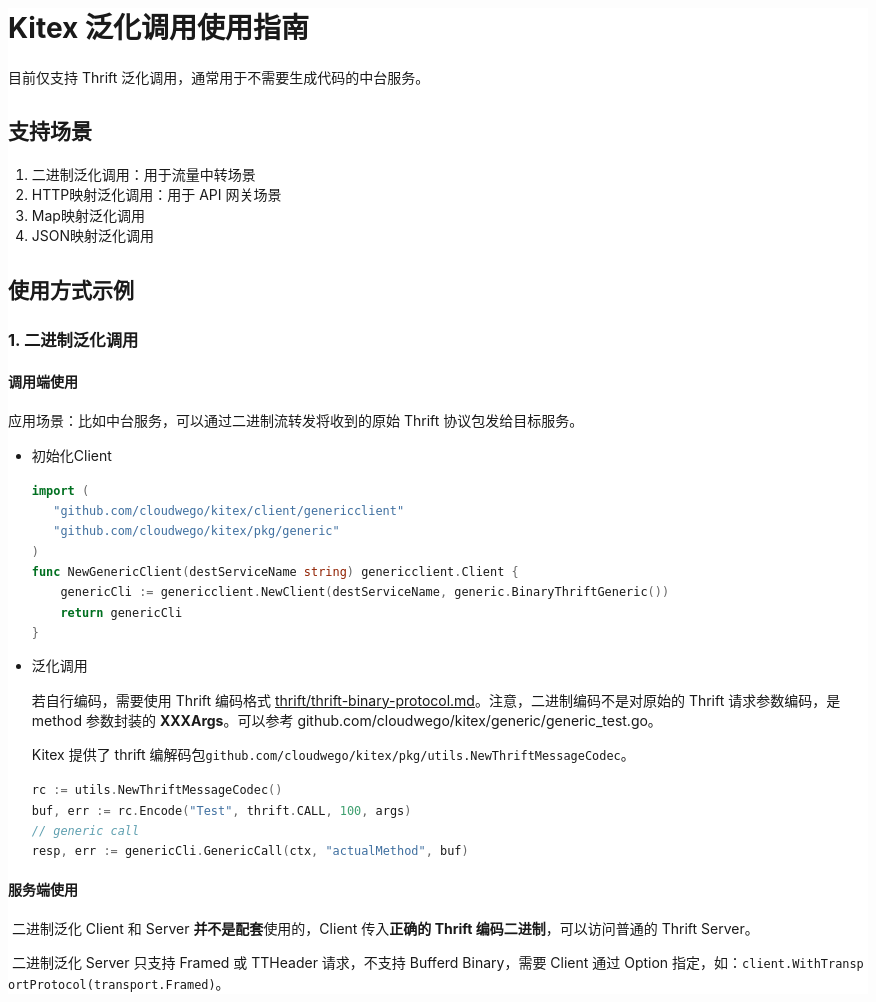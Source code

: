 # Kitex 泛化调用使用指南

目前仅支持 Thrift 泛化调用，通常用于不需要生成代码的中台服务。

## 支持场景

1. 二进制泛化调用：用于流量中转场景
2. HTTP映射泛化调用：用于 API 网关场景
3. Map映射泛化调用
4. JSON映射泛化调用

## 使用方式示例

### 1. 二进制泛化调用

#### 调用端使用

应用场景：比如中台服务，可以通过二进制流转发将收到的原始 Thrift 协议包发给目标服务。

- 初始化Client

  ```go
  import (
     "github.com/cloudwego/kitex/client/genericclient"
     "github.com/cloudwego/kitex/pkg/generic"
  )
  func NewGenericClient(destServiceName string) genericclient.Client {
      genericCli := genericclient.NewClient(destServiceName, generic.BinaryThriftGeneric())
      return genericCli
  }
  ```

- 泛化调用

  若自行编码，需要使用 Thrift 编码格式 [thrift/thrift-binary-protocol.md](https://github.com/apache/thrift/blob/master/doc/specs/thrift-binary-protocol.md#message)。注意，二进制编码不是对原始的 Thrift 请求参数编码，是 method 参数封装的 **XXXArgs**。可以参考 github.com/cloudwego/kitex/generic/generic_test.go。

  Kitex 提供了 thrift 编解码包`github.com/cloudwego/kitex/pkg/utils.NewThriftMessageCodec`。
  
  ```go
  rc := utils.NewThriftMessageCodec()
  buf, err := rc.Encode("Test", thrift.CALL, 100, args)
  // generic call
  resp, err := genericCli.GenericCall(ctx, "actualMethod", buf)
  ```

#### 服务端使用

​	二进制泛化 Client 和 Server **并不是配套**使用的，Client 传入**正确的 Thrift 编码二进制**，可以访问普通的 Thrift Server。

​    二进制泛化 Server 只支持 Framed 或 TTHeader 请求，不支持 Bufferd Binary，需要 Client 通过 Option 指定，如：`client.WithTransportProtocol(transport.Framed)`。
